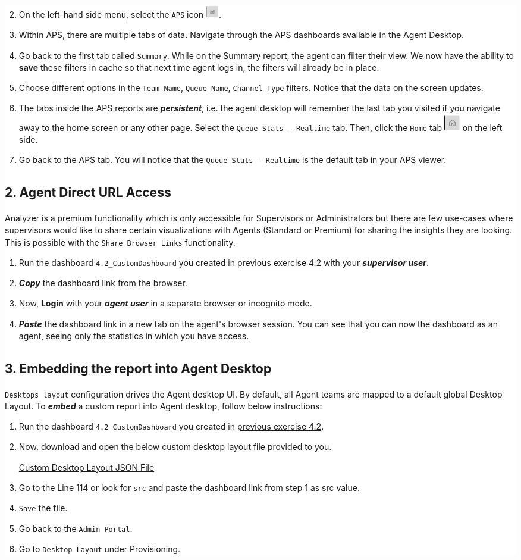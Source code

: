 2. On the left-hand side menu, select the `APS` icon ![APS](/assets/images/Analyzer/APS.png).

3. Within APS, there are multiple tabs of data. Navigate through the APS dashboards available in the Agent Desktop.

4. Go back to the first tab called `Summary`. While on the Summary report, the agent can filter their view. We now have the ability to **save** these filters in cache so that next time agent logs in, the filters will already be in place.

5. Choose different options in the `Team Name`, `Queue Name`, `Channel Type` filters. Notice that the data on the screen updates.

6. The tabs inside the APS reports are **_persistent_**, i.e. the agent desktop will remember the last tab you visited if you navigate away to the home screen or any other page. Select the `Queue Stats – Realtime` tab. Then, click the `Home` tab ![AgentHome](/assets/images/Analyzer/AgentHome.png) on the left side.

7. Go back to the APS tab. You will notice that the `Queue Stats – Realtime` is the default tab in your APS viewer.

## 2. Agent Direct URL Access

Analyzer is a premium functionality which is only accessible for Supervisors or Administrators but there are few use-cases where supervisors would like to share certain visualizations with Agents (Standard or Premium) for sharing the insights they are looking. This is possible with the `Share Browser Links` functionality.

1. Run the dashboard `4.2_CustomDashboard` you created in [previous exercise 4.2](#2-creating-custom-dashboards) with your **_supervisor user_**.

2. **_Copy_** the dashboard link from the browser.

3. Now, **Login** with your **_agent user_** in a separate browser or incognito mode.

4. **_Paste_** the dashboard link in a new tab on the agent's browser session. You can see that you can now the dashboard as an agent, seeing only the statistics in which you have access.

## 3. Embedding the report into Agent Desktop

`Desktops layout` configuration drives the Agent desktop UI. By default, all Agent teams are mapped to a default global Desktop Layout. To **_embed_** a custom report into Agent desktop, follow below instructions:

1. Run the dashboard `4.2_CustomDashboard` you created in [previous exercise 4.2](#2-creating-custom-dashboards).

2. Now, download and open the below custom desktop layout file provided to you.

   [Custom Desktop Layout JSON File](/assets/images/Analyzer/CustomDesktopLayout_v1.json)

3. Go to the Line 114 or look for `src` and paste the dashboard link from step 1 as src value.

4. `Save` the file.

5. Go back to the `Admin Portal`.

6. Go to `Desktop Layout` under Provisioning.
